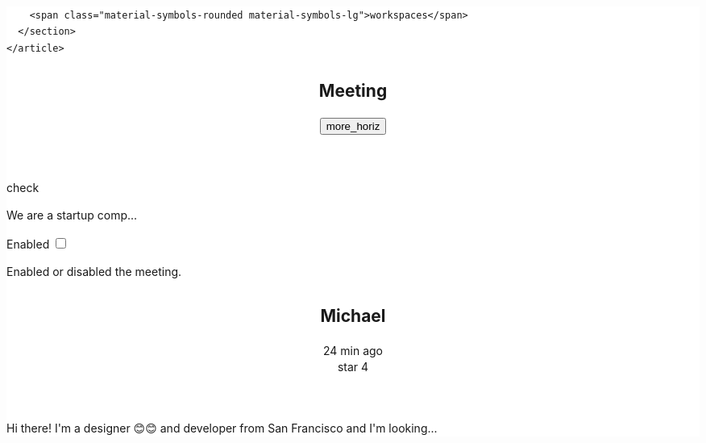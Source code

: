         <span class="material-symbols-rounded material-symbols-lg">workspaces</span>
      </section>
    </article>
  </div>
  <article class="relative group flex flex-col justify-start border break-inside rounded-xl text-xs border-border bg-background text-foreground" data-filter="social">
    <header class="flex items-center justify-between p-3">
      <h2 class="text-base font-bold">Meeting</h2>
      <button class="flex-none inline-flex items-center justify-center w-7 h-7 focus:ring-2 transition-colors rounded-full focus:ring-primary hover:bg-foreground/5">
        <span class="material-symbols-rounded">more_horiz</span>
      </button>
    </header>
    <section class="flex items-center justify-between p-3 gap-2 border-y border-border">
      <div class="flex-none inline-flex items-center justify-center rounded-full w-5.5 h-5.5 bg-foreground/10">
        <span class="material-symbols-rounded material-symbols-weight-500 material-symbols-sm">check</span>
      </div>
      <p class="text-foreground/80">We are a startup comp...</p>
    </section>
    <div class="grid pt-4 px-4 pb-6 gap-2">
      <div class="flex items-center justify-between">
        <label for="enabled" class="text-sm font-medium">Enabled</label>
        <input
          id="enabled"
          type="checkbox"
          class="h-5 px-0.5 w-9 relative flex-none cursor-pointer appearance-none rounded-full bg-foreground/15 before:transition-transform before:duration-200 before:pointer-events-none before:absolute before:top-1/2 before:-translate-y-1/2 before:h-4 before:w-4 before:rounded-full before:content-[''] before:transform before:translate-x-0 before:bg-white focus:bg-foreground/20 focus:checked:bg-primary checked:bg-primary checked:before:translate-x-full checked:before:bg-white"
        />
      </div>
      <p class="text-foreground/70">Enabled or disabled the meeting.</p>
    </div>
    <div
      class="z-0 opacity-80 pointer-events-none h-4 absolute bottom-0 left-0 w-full hidden border-t border-border border-x border-x-(--pattern-fg) bg-[image:repeating-linear-gradient(315deg,_var(--pattern-fg)_0,_var(--pattern-fg)_1px,_transparent_0,_transparent_50%)] bg-[size:10px_10px] bg-fixed [--pattern-fg:var(--color-black)]/5 md:block dark:[--pattern-fg:var(--color-white)]/10">
    </div>
  </article>
</section>

<article class="border break-inside rounded-xl p-4 mb-3 text-xs border-border bg-background text-foreground" data-filter="social">
  <header class="flex items-center justify-between">
    <div class="flex items-center gap-2">
      <h2 class="text-sm font-medium">Michael</h2>
      <span class="text-foreground/70">24 min ago</span>
    </div>
    <div class="flex items-center gap-1">
      <span class="material-symbols-rounded material-symbols-md material-symbols-fill text-amber-500">star</span>
      <span class="font-medium text-sm mt-0.5">4</span>
    </div>
  </header>
  <section class="mt-1">
    <p class="text-foreground/70">Hi there! I'm a designer 😊😊 and developer from San Francisco and I'm looking...</p>
  </section>
</article>
